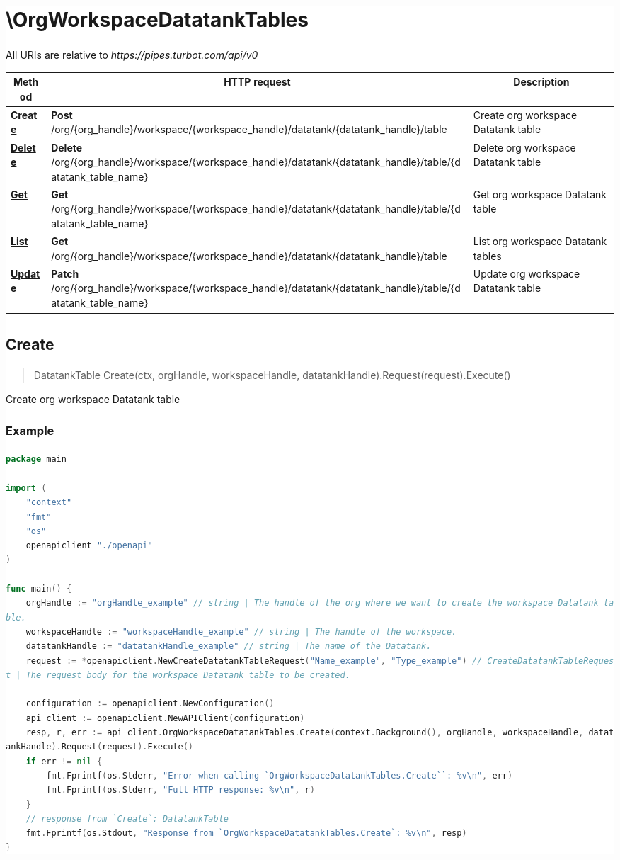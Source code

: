 # \OrgWorkspaceDatatankTables

All URIs are relative to *https://pipes.turbot.com/api/v0*

Method | HTTP request | Description
------------- | ------------- | -------------
[**Create**](OrgWorkspaceDatatankTables.md#Create) | **Post** /org/{org_handle}/workspace/{workspace_handle}/datatank/{datatank_handle}/table | Create org workspace Datatank table
[**Delete**](OrgWorkspaceDatatankTables.md#Delete) | **Delete** /org/{org_handle}/workspace/{workspace_handle}/datatank/{datatank_handle}/table/{datatank_table_name} | Delete org workspace Datatank table
[**Get**](OrgWorkspaceDatatankTables.md#Get) | **Get** /org/{org_handle}/workspace/{workspace_handle}/datatank/{datatank_handle}/table/{datatank_table_name} | Get org workspace Datatank table
[**List**](OrgWorkspaceDatatankTables.md#List) | **Get** /org/{org_handle}/workspace/{workspace_handle}/datatank/{datatank_handle}/table | List org workspace Datatank tables
[**Update**](OrgWorkspaceDatatankTables.md#Update) | **Patch** /org/{org_handle}/workspace/{workspace_handle}/datatank/{datatank_handle}/table/{datatank_table_name} | Update org workspace Datatank table



## Create

> DatatankTable Create(ctx, orgHandle, workspaceHandle, datatankHandle).Request(request).Execute()

Create org workspace Datatank table



### Example

```go
package main

import (
    "context"
    "fmt"
    "os"
    openapiclient "./openapi"
)

func main() {
    orgHandle := "orgHandle_example" // string | The handle of the org where we want to create the workspace Datatank table.
    workspaceHandle := "workspaceHandle_example" // string | The handle of the workspace.
    datatankHandle := "datatankHandle_example" // string | The name of the Datatank.
    request := *openapiclient.NewCreateDatatankTableRequest("Name_example", "Type_example") // CreateDatatankTableRequest | The request body for the workspace Datatank table to be created.

    configuration := openapiclient.NewConfiguration()
    api_client := openapiclient.NewAPIClient(configuration)
    resp, r, err := api_client.OrgWorkspaceDatatankTables.Create(context.Background(), orgHandle, workspaceHandle, datatankHandle).Request(request).Execute()
    if err != nil {
        fmt.Fprintf(os.Stderr, "Error when calling `OrgWorkspaceDatatankTables.Create``: %v\n", err)
        fmt.Fprintf(os.Stderr, "Full HTTP response: %v\n", r)
    }
    // response from `Create`: DatatankTable
    fmt.Fprintf(os.Stdout, "Response from `OrgWorkspaceDatatankTables.Create`: %v\n", resp)
}
```
